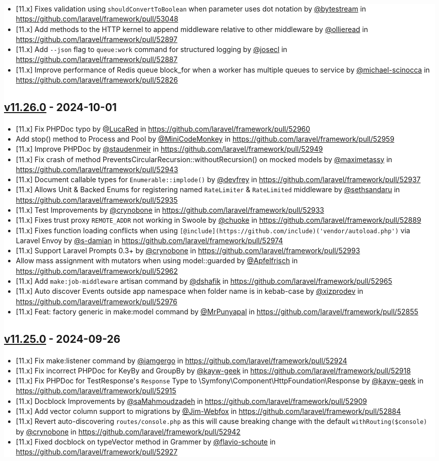-   [11.x] Fixes validation using `shouldConvertToBoolean` when parameter uses dot notation by [@bytestream](https://github.com/bytestream) in https://github.com/laravel/framework/pull/53048
-   [11.x] Add methods to the HTTP kernel to append middleware relative to other middleware by [@ollieread](https://github.com/ollieread) in https://github.com/laravel/framework/pull/52897
-   [11.x] Add `--json` flag to `queue:work` command for structured logging by [@josecl](https://github.com/josecl) in https://github.com/laravel/framework/pull/52887
-   [11.x] Improve performance of Redis queue block_for when a worker has multiple queues to service by [@michael-scinocca](https://github.com/michael-scinocca) in https://github.com/laravel/framework/pull/52826

## [v11.26.0](https://github.com/laravel/framework/compare/v11.25.0...v11.26.0) - 2024-10-01

-   [11.x] Fix PHPDoc typo by [@LucaRed](https://github.com/LucaRed) in https://github.com/laravel/framework/pull/52960
-   Add stop() method to Process and Pool by [@MiniCodeMonkey](https://github.com/MiniCodeMonkey) in https://github.com/laravel/framework/pull/52959
-   [11.x] Improve PHPDoc by [@staudenmeir](https://github.com/staudenmeir) in https://github.com/laravel/framework/pull/52949
-   [11.x] Fix crash of method PreventsCircularRecursion::withoutRecursion() on mocked models by [@maximetassy](https://github.com/maximetassy) in https://github.com/laravel/framework/pull/52943
-   [11.x] Document callable types for `Enumerable::implode()` by [@devfrey](https://github.com/devfrey) in https://github.com/laravel/framework/pull/52937
-   [11.x] Allows Unit & Backed Enums for registering named `RateLimiter` & `RateLimited` middleware by [@sethsandaru](https://github.com/sethsandaru) in https://github.com/laravel/framework/pull/52935
-   [11.x] Test Improvements by [@crynobone](https://github.com/crynobone) in https://github.com/laravel/framework/pull/52933
-   [11.x] Fixes trust proxy `REMOTE_ADDR` not working in Swoole by [@chuoke](https://github.com/chuoke) in https://github.com/laravel/framework/pull/52889
-   [11.x] Fixes function loading conflicts when using `[@include](https://github.com/include)('vendor/autoload.php')` via Laravel Envoy by [@s-damian](https://github.com/s-damian) in https://github.com/laravel/framework/pull/52974
-   [11.x] Support Laravel Prompts 0.3+ by [@crynobone](https://github.com/crynobone) in https://github.com/laravel/framework/pull/52993
-   Allow mass assignment with mutators when using model::guarded by [@Apfelfrisch](https://github.com/Apfelfrisch) in https://github.com/laravel/framework/pull/52962
-   [11.x] Add `make:job-middleware` artisan command by [@dshafik](https://github.com/dshafik) in https://github.com/laravel/framework/pull/52965
-   [11.x] Auto discover Events outside app namespace when folder name is in kebab-case by [@xizprodev](https://github.com/xizprodev) in https://github.com/laravel/framework/pull/52976
-   [11.x] Feat: factory generic in make:model command by [@MrPunyapal](https://github.com/MrPunyapal) in https://github.com/laravel/framework/pull/52855

## [v11.25.0](https://github.com/laravel/framework/compare/v11.24.1...v11.25.0) - 2024-09-26

-   [11.x] Fix make:listener command by [@iamgergo](https://github.com/iamgergo) in https://github.com/laravel/framework/pull/52924
-   [11.x] Fix incorrect PHPDoc for KeyBy and GroupBy by [@kayw-geek](https://github.com/kayw-geek) in https://github.com/laravel/framework/pull/52918
-   [11.x] Fix PHPDoc for TestResponse's `Response` Type to \Symfony\Component\HttpFoundation\Response by [@kayw-geek](https://github.com/kayw-geek) in https://github.com/laravel/framework/pull/52915
-   [11.x] Docblock Improvements by [@saMahmoudzadeh](https://github.com/saMahmoudzadeh) in https://github.com/laravel/framework/pull/52909
-   [11.x] Add vector column support to migrations by [@Jim-Webfox](https://github.com/Jim-Webfox) in https://github.com/laravel/framework/pull/52884
-   [11.x] Revert auto-discovering `routes/console.php` as this will cause breaking change with the default `withRouting($console)` by [@crynobone](https://github.com/crynobone) in https://github.com/laravel/framework/pull/52942
-   [11.x] Fixed docblock on typeVector method in Grammer by [@flavio-schoute](https://github.com/flavio-schoute) in https://github.com/laravel/framework/pull/52927
